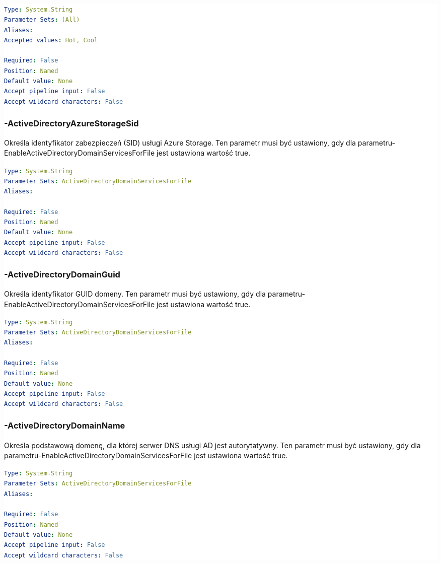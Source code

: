 ```yaml
Type: System.String
Parameter Sets: (All)
Aliases:
Accepted values: Hot, Cool

Required: False
Position: Named
Default value: None
Accept pipeline input: False
Accept wildcard characters: False
```

### -ActiveDirectoryAzureStorageSid
Określa identyfikator zabezpieczeń (SID) usługi Azure Storage. Ten parametr musi być ustawiony, gdy dla parametru-EnableActiveDirectoryDomainServicesForFile jest ustawiona wartość true.

```yaml
Type: System.String
Parameter Sets: ActiveDirectoryDomainServicesForFile
Aliases:

Required: False
Position: Named
Default value: None
Accept pipeline input: False
Accept wildcard characters: False
```

### -ActiveDirectoryDomainGuid
Określa identyfikator GUID domeny. Ten parametr musi być ustawiony, gdy dla parametru-EnableActiveDirectoryDomainServicesForFile jest ustawiona wartość true.

```yaml
Type: System.String
Parameter Sets: ActiveDirectoryDomainServicesForFile
Aliases:

Required: False
Position: Named
Default value: None
Accept pipeline input: False
Accept wildcard characters: False
```

### -ActiveDirectoryDomainName
Określa podstawową domenę, dla której serwer DNS usługi AD jest autorytatywny. Ten parametr musi być ustawiony, gdy dla parametru-EnableActiveDirectoryDomainServicesForFile jest ustawiona wartość true.

```yaml
Type: System.String
Parameter Sets: ActiveDirectoryDomainServicesForFile
Aliases:

Required: False
Position: Named
Default value: None
Accept pipeline input: False
Accept wildcard characters: False
```

